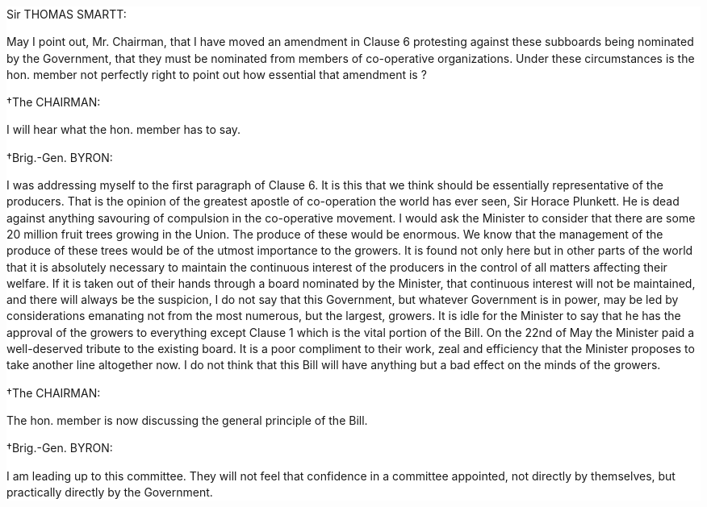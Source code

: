 </speech>

<speech by="#thomas_smartt">

<from>Sir <person refersTo="hansard_za">THOMAS SMARTT</person>:</from>

<p>May I point out, Mr. Chairman, that I have moved an amendment in Clause 6 protesting against these subboards being nominated by the Government, that they must be nominated from members of co-operative organizations. Under these circumstances is the hon. member not perfectly right to point out how essential that amendment is ?</p>

</speech>

<speech by="#chairman">

<from>&#x2020;The <person refersTo="hansard_za">CHAIRMAN</person>:</from>

<p>I will hear what the hon. member has to say.</p>

</speech>

<speech by="#byron">

<from>&#x2020;Brig.-Gen. <person refersTo="hansard_za">BYRON</person>:</from>

<p>I was addressing myself to the first paragraph of Clause 6. It is this that we think should be essentially representative of the producers. That is the opinion of the greatest apostle of co-operation the world has ever seen, Sir Horace Plunkett. He is dead against anything savouring of compulsion in the co-operative movement. I would ask the Minister to consider that there are some 20 million fruit trees growing in the Union. The produce of these would be enormous. We know that the management of the produce of these trees would be of the utmost importance to the growers. It is found not only here but in other parts of the world that it is absolutely necessary to maintain the continuous interest of the producers in the control of all matters affecting their welfare. If it is taken out of their hands through a board nominated by the Minister, that continuous interest will not be maintained, and there will always be the suspicion, I do not say that this Government, but whatever Government is in power, may be led by considerations emanating not from the most numerous, but the largest, growers. It is idle for the Minister to say that he has the approval of the growers to everything except Clause 1 which is the vital portion of the Bill. On the 22nd of May the Minister paid a well-deserved tribute to the existing board. It is a poor compliment to their work, zeal and efficiency that the Minister proposes to take another line altogether now. I do not think that this Bill will have anything but a bad effect on the minds of the growers.</p>

</speech>

<speech by="#chairman">

<from>&#x2020;The <person refersTo="hansard_za">CHAIRMAN</person>:</from>

<p>The hon. member is now discussing the general principle of the Bill.</p>

</speech>

<speech by="#byron">

<from>&#x2020;Brig.-Gen. <person refersTo="hansard_za">BYRON</person>:</from>

<p>I am leading up to this committee. They will not feel that confidence in a committee appointed, not directly by themselves, but practically directly by the Government.</p>

</speech>
